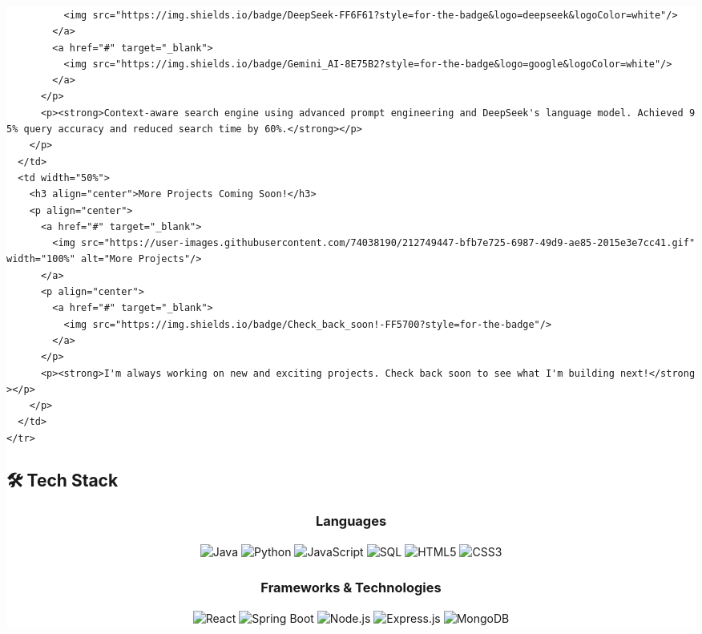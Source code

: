               <img src="https://img.shields.io/badge/DeepSeek-FF6F61?style=for-the-badge&logo=deepseek&logoColor=white"/>
            </a>
            <a href="#" target="_blank">
              <img src="https://img.shields.io/badge/Gemini_AI-8E75B2?style=for-the-badge&logo=google&logoColor=white"/>
            </a>
          </p>
          <p><strong>Context-aware search engine using advanced prompt engineering and DeepSeek's language model. Achieved 95% query accuracy and reduced search time by 60%.</strong></p>
        </p>
      </td>
      <td width="50%">
        <h3 align="center">More Projects Coming Soon!</h3>
        <p align="center">
          <a href="#" target="_blank">
            <img src="https://user-images.githubusercontent.com/74038190/212749447-bfb7e725-6987-49d9-ae85-2015e3e7cc41.gif" width="100%" alt="More Projects"/>
          </a>
          <p align="center">
            <a href="#" target="_blank">
              <img src="https://img.shields.io/badge/Check_back_soon!-FF5700?style=for-the-badge"/>
            </a>
          </p>
          <p><strong>I'm always working on new and exciting projects. Check back soon to see what I'm building next!</strong></p>
        </p>
      </td>
    </tr>
  </table>
</div>

## 🛠️ Tech Stack

<div align="center">
  
### Languages
![Java](https://img.shields.io/badge/java-%23ED8B00.svg?style=for-the-badge&logo=openjdk&logoColor=white)
![Python](https://img.shields.io/badge/python-3670A0?style=for-the-badge&logo=python&logoColor=ffdd54)
![JavaScript](https://img.shields.io/badge/javascript-%23323330.svg?style=for-the-badge&logo=javascript&logoColor=%23F7DF1E)
![SQL](https://img.shields.io/badge/SQL-025E8C?style=for-the-badge&logo=mysql&logoColor=white)
![HTML5](https://img.shields.io/badge/html5-%23E34F26.svg?style=for-the-badge&logo=html5&logoColor=white)
![CSS3](https://img.shields.io/badge/css3-%231572B6.svg?style=for-the-badge&logo=css3&logoColor=white)

### Frameworks & Technologies
![React](https://img.shields.io/badge/react-%2320232a.svg?style=for-the-badge&logo=react&logoColor=%2361DAFB)
![Spring Boot](https://img.shields.io/badge/Spring_Boot-F2F4F9?style=for-the-badge&logo=spring-boot)
![Node.js](https://img.shields.io/badge/node.js-6DA55F?style=for-the-badge&logo=node.js&logoColor=white)
![Express.js](https://img.shields.io/badge/express.js-%23404d59.svg?style=for-the-badge&logo=express&logoColor=%2361DAFB)
![MongoDB](https://img.shields.io/badge/MongoDB-%234ea94b.svg?style=for-the-badge&logo=mongodb&logoColor=white)
